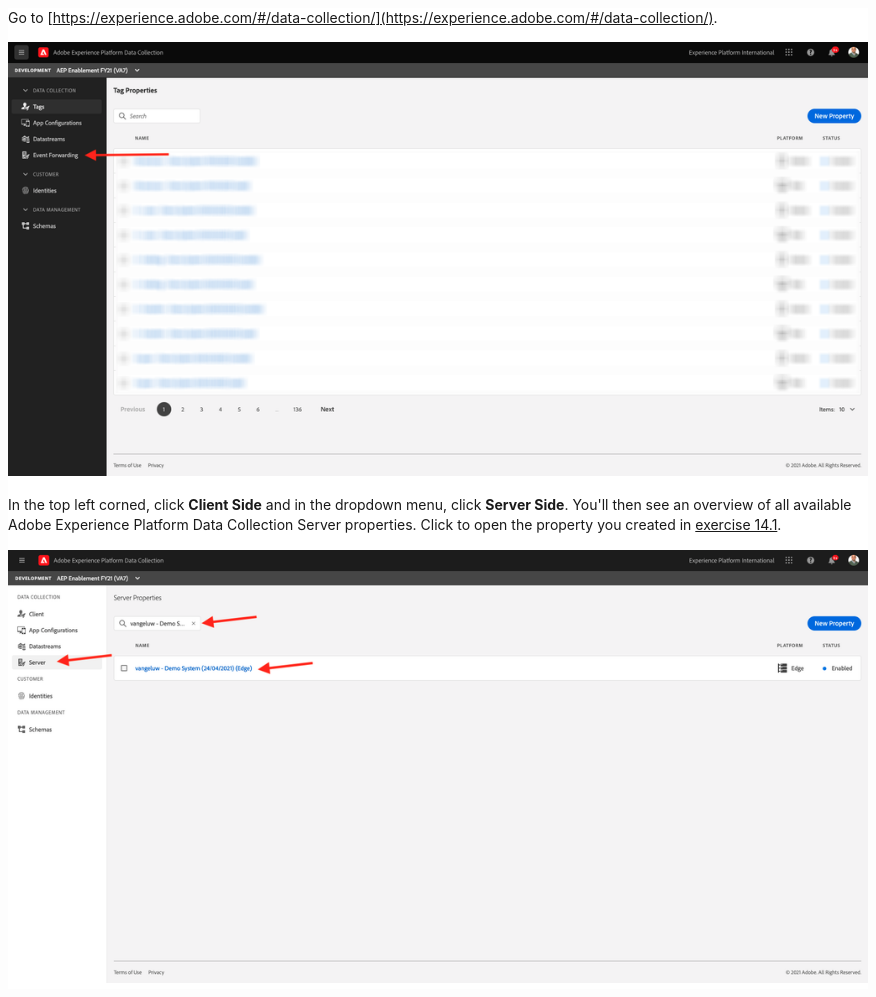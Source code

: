 Go to [https://experience.adobe.com/#/data-collection/](https://experience.adobe.com/#/data-collection/).

![Adobe Experience Platform Data Collection SSF](./images/launchhome.png)

In the top left corned, click **Client Side** and in the dropdown menu, click **Server Side**. You'll then see an overview of all available Adobe Experience Platform Data Collection Server properties. Click to open the property you created in [exercise 14.1](./ex1.md).

![Adobe Experience Platform Data Collection SSF](./images/launchhome1.png)
